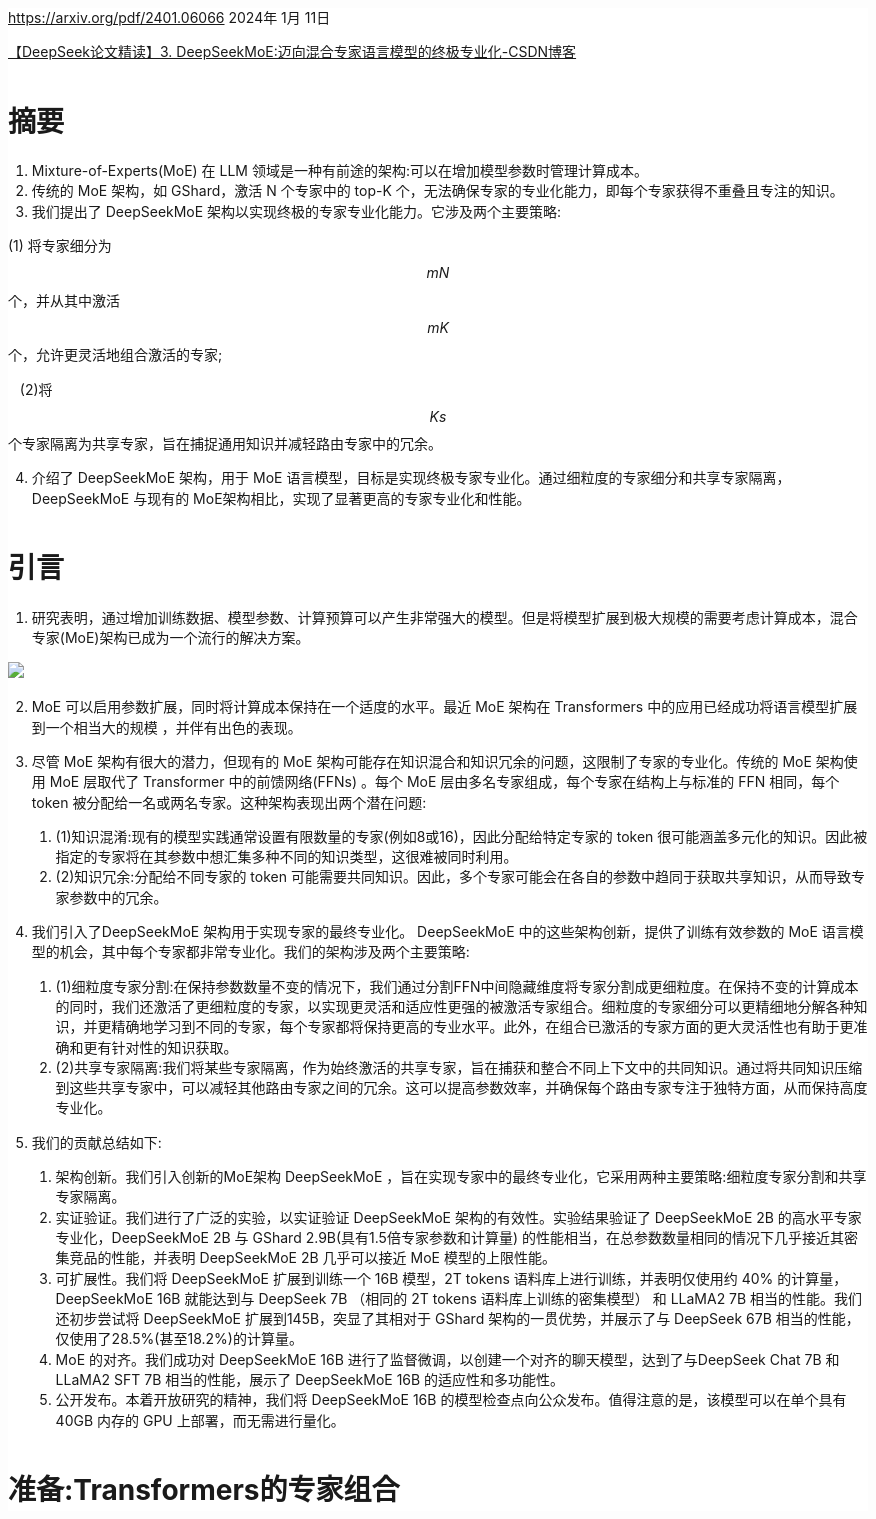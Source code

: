 https://arxiv.org/pdf/2401.06066 2024年 1月 11日

[【DeepSeek论文精读】3. DeepSeekMoE:迈向混合专家语言模型的终极专业化-CSDN博客](https://youcans.blog.csdn.net/article/details/145485468)

# 摘要

1.  Mixture-of-Experts(MoE) 在 LLM 领域是一种有前途的架构:可以在增加模型参数时管理计算成本。
1.  传统的 MoE 架构，如 GShard，激活 N 个专家中的 top-K 个，无法确保专家的专业化能力，即每个专家获得不重叠且专注的知识。
1.  我们提出了 DeepSeekMoE 架构以实现终极的专家专业化能力。它涉及两个主要策略:

(1) 将专家细分为 $$mN$$ 个，并从其中激活 $$mK$$个，允许更灵活地组合激活的专家;

   (2)将$$Ks$$个专家隔离为共享专家，旨在捕捉通用知识并减轻路由专家中的冗余。

4.  介绍了 DeepSeekMoE 架构，用于 MoE 语言模型，目标是实现终极专家专业化。通过细粒度的专家细分和共享专家隔离，DeepSeekMoE 与现有的 MoE架构相比，实现了显著更高的专家专业化和性能。

# 引言

1.  研究表明，通过增加训练数据、模型参数、计算预算可以产生非常强大的模型。但是将模型扩展到极大规模的需要考虑计算成本，混合专家(MoE)架构已成为一个流行的解决方案。

![](https://p0-xtjj-private.juejin.cn/tos-cn-i-73owjymdk6/32321d5c68e843d3b2c1cbf920498e23~tplv-73owjymdk6-jj-mark-v1:0:0:0:0:5o6Y6YeR5oqA5pyv56S-5Yy6IEAg5oiR5piv546L5aSn5L2g5piv6LCB:q75.awebp?policy=eyJ2bSI6MywidWlkIjoiNTM2MjE3NDA1ODk1MTQ5In0%3D&rk3s=e9ecf3d6&x-orig-authkey=f32326d3454f2ac7e96d3d06cdbb035152127018&x-orig-expires=1741074915&x-orig-sign=a6Q1T6JPTI4DKKqpW9x2fMPKMQ0%3D)

2.  MoE 可以启用参数扩展，同时将计算成本保持在一个适度的水平。最近 MoE 架构在 Transformers 中的应用已经成功将语言模型扩展到一个相当大的规模 ，并伴有出色的表现。

2.  尽管 MoE 架构有很大的潜力，但现有的 MoE 架构可能存在知识混合和知识冗余的问题，这限制了专家的专业化。传统的 MoE 架构使用 MoE 层取代了 Transformer 中的前馈网络(FFNs) 。每个 MoE 层由多名专家组成，每个专家在结构上与标准的 FFN 相同，每个 token 被分配给一名或两名专家。这种架构表现出两个潜在问题:

    1.  (1)知识混淆:现有的模型实践通常设置有限数量的专家(例如8或16)，因此分配给特定专家的 token 很可能涵盖多元化的知识。因此被指定的专家将在其参数中想汇集多种不同的知识类型，这很难被同时利用。
    1.  (2)知识冗余:分配给不同专家的 token 可能需要共同知识。因此，多个专家可能会在各自的参数中趋同于获取共享知识，从而导致专家参数中的冗余。

2.  我们引入了DeepSeekMoE 架构用于实现专家的最终专业化。 DeepSeekMoE 中的这些架构创新，提供了训练有效参数的 MoE 语言模型的机会，其中每个专家都非常专业化。我们的架构涉及两个主要策略:

    1.  (1)细粒度专家分割:在保持参数数量不变的情况下，我们通过分割FFN中间隐藏维度将专家分割成更细粒度。在保持不变的计算成本的同时，我们还激活了更细粒度的专家，以实现更灵活和适应性更强的被激活专家组合。细粒度的专家细分可以更精细地分解各种知识，并更精确地学习到不同的专家，每个专家都将保持更高的专业水平。此外，在组合已激活的专家方面的更大灵活性也有助于更准确和更有针对性的知识获取。
    1.  (2)共享专家隔离:我们将某些专家隔离，作为始终激活的共享专家，旨在捕获和整合不同上下文中的共同知识。通过将共同知识压缩到这些共享专家中，可以减轻其他路由专家之间的冗余。这可以提高参数效率，并确保每个路由专家专注于独特方面，从而保持高度专业化。

2.  我们的贡献总结如下:

    1.  架构创新。我们引入创新的MoE架构 DeepSeekMoE ，旨在实现专家中的最终专业化，它采用两种主要策略:细粒度专家分割和共享专家隔离。
    1.  实证验证。我们进行了广泛的实验，以实证验证 DeepSeekMoE 架构的有效性。实验结果验证了 DeepSeekMoE 2B 的高水平专家专业化，DeepSeekMoE 2B 与 GShard 2.9B(具有1.5倍专家参数和计算量) 的性能相当，在总参数数量相同的情况下几乎接近其密集竞品的性能，并表明 DeepSeekMoE 2B 几乎可以接近 MoE 模型的上限性能。
    1.  可扩展性。我们将 DeepSeekMoE 扩展到训练一个 16B 模型，2T tokens 语料库上进行训练，并表明仅使用约 40% 的计算量，DeepSeekMoE 16B 就能达到与 DeepSeek 7B （相同的 2T tokens 语料库上训练的密集模型） 和 LLaMA2 7B 相当的性能。我们还初步尝试将 DeepSeekMoE 扩展到145B，突显了其相对于 GShard 架构的一贯优势，并展示了与 DeepSeek 67B 相当的性能，仅使用了28.5%(甚至18.2%)的计算量。
    1.  MoE 的对齐。我们成功对 DeepSeekMoE 16B 进行了监督微调，以创建一个对齐的聊天模型，达到了与DeepSeek Chat 7B 和 LLaMA2 SFT 7B 相当的性能，展示了 DeepSeekMoE 16B 的适应性和多功能性。
    1.  公开发布。本着开放研究的精神，我们将 DeepSeekMoE 16B 的模型检查点向公众发布。值得注意的是，该模型可以在单个具有 40GB 内存的 GPU 上部署，而无需进行量化。

# 准备:Transformers的专家组合
